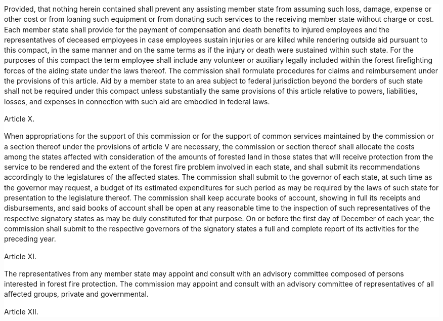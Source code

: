 Provided, that nothing herein contained shall prevent any assisting
member state from assuming such loss, damage, expense or other cost or
from loaning such equipment or from donating such services to the
receiving member state without charge or cost. Each member state shall
provide for the payment of compensation and death benefits to injured
employees and the representatives of deceased employees in case
employees sustain injuries or are killed while rendering outside aid
pursuant to this compact, in the same manner and on the same terms as if
the injury or death were sustained within such state. For the purposes
of this compact the term employee shall include any volunteer or
auxiliary legally included within the forest firefighting forces of the
aiding state under the laws thereof. The commission shall formulate
procedures for claims and reimbursement under the provisions of this
article. Aid by a member state to an area subject to federal
jurisdiction beyond the borders of such state shall not be required
under this compact unless substantially the same provisions of this
article relative to powers, liabilities, losses, and expenses in
connection with such aid are embodied in federal laws.

Article X.


                                             
 When appropriations for the support of this commission or for the
support of common services maintained by the commission or a section
thereof under the provisions of article V are necessary, the commission
or section thereof shall allocate the costs among the states affected
with consideration of the amounts of forested land in those states that
will receive protection from the service to be rendered and the extent
of the forest fire problem involved in each state, and shall submit its
recommendations accordingly to the legislatures of the affected states.
The commission shall submit to the governor of each state, at such time
as the governor may request, a budget of its estimated expenditures for
such period as may be required by the laws of such state for
presentation to the legislature thereof. The commission shall keep
accurate books of account, showing in full its receipts and
disbursements, and said books of account shall be open at any reasonable
time to the inspection of such representatives of the respective
signatory states as may be duly constituted for that purpose. On or
before the first day of December of each year, the commission shall
submit to the respective governors of the signatory states a full and
complete report of its activities for the preceding year.

Article XI.


                                             
 The representatives from any member state may appoint and consult
with an advisory committee composed of persons interested in forest fire
protection. The commission may appoint and consult with an advisory
committee of representatives of all affected groups, private and
governmental.

Article XII.

